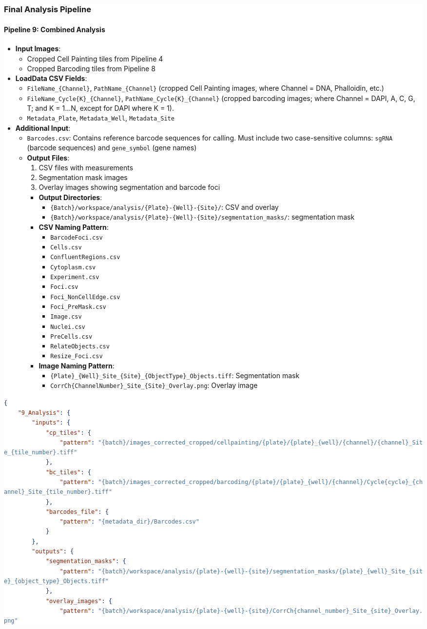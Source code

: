 ### Final Analysis Pipeline

#### Pipeline 9: Combined Analysis
- **Input Images**:
  - Cropped Cell Painting tiles from Pipeline 4
  - Cropped Barcoding tiles from Pipeline 8
- **LoadData CSV Fields**:
  - `FileName_{Channel}`, `PathName_{Channel}` (cropped Cell Painting images, where Channel = DNA, Phalloidin, etc.)
  - `FileName_Cycle{K}_{Channel}`, `PathName_Cycle{K}_{Channel}` (cropped barcoding images; where Channel = DAPI, A, C, G, T; and K = 1...N, except for DAPI where K = 1). 
  - `Metadata_Plate`, `Metadata_Well`, `Metadata_Site`
- **Additional Input**:
  - `Barcodes.csv`: Contains reference barcode sequences for calling. Must include two case-sensitive columns: `sgRNA` (barcode sequences) and `gene_symbol` (gene names)
  - **Output Files**: 
    1. CSV files with measurements
    2. Segmentation mask images
    3. Overlay images showing segmentation and barcode foci
    - **Output Directories**:
      - `{Batch}/workspace/analysis/{Plate}-{Well}-{Site}/`: CSV and overlay
      - `{Batch}/workspace/analysis/{Plate}-{Well}-{Site}/segmentation_masks/`: segmentation mask
    - **CSV Naming Pattern**:
      - `BarcodeFoci.csv`
      - `Cells.csv`
      - `ConfluentRegions.csv`
      - `Cytoplasm.csv`
      - `Experiment.csv`
      - `Foci.csv`
      - `Foci_NonCellEdge.csv`
      - `Foci_PreMask.csv`
      - `Image.csv`
      - `Nuclei.csv`
      - `PreCells.csv`
      - `RelateObjects.csv`
      - `Resize_Foci.csv`
    - **Image Naming Pattern**: 
      - `{Plate}_{Well}_Site_{Site}_{ObjectType}_Objects.tiff`: Segmentation mask
      - `CorrCh{ChannelNumber}_Site_{Site}_Overlay.png`: Overlay image

```json
{
    "9_Analysis": {
        "inputs": {
            "cp_tiles": {
                "pattern": "{batch}/images_corrected_cropped/cellpainting/{plate}/{plate}_{well}/{channel}/{channel}_Site_{tile_number}.tiff"
            },
            "bc_tiles": {
                "pattern": "{batch}/images_corrected_cropped/barcoding/{plate}/{plate}_{well}/{channel}/Cycle{cycle}_{channel}_Site_{tile_number}.tiff"
            },
            "barcodes_file": {
                "pattern": "{metadata_dir}/Barcodes.csv"
            }
        },
        "outputs": {
            "segmentation_masks": {
                "pattern": "{batch}/workspace/analysis/{plate}-{well}-{site}/segmentation_masks/{plate}_{well}_Site_{site}_{object_type}_Objects.tiff"
            },
            "overlay_images": {
                "pattern": "{batch}/workspace/analysis/{plate}-{well}-{site}/CorrCh{channel_number}_Site_{site}_Overlay.png"
```